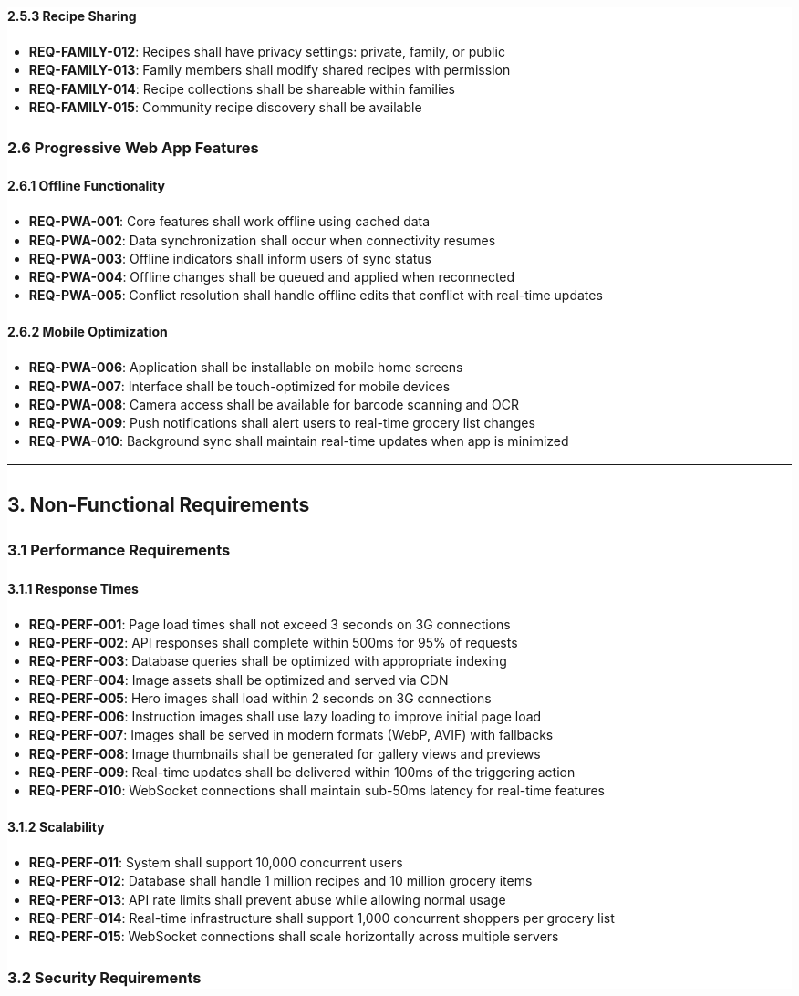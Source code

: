 #### 2.5.3 Recipe Sharing
- **REQ-FAMILY-012**: Recipes shall have privacy settings: private, family, or public
- **REQ-FAMILY-013**: Family members shall modify shared recipes with permission
- **REQ-FAMILY-014**: Recipe collections shall be shareable within families
- **REQ-FAMILY-015**: Community recipe discovery shall be available

### 2.6 Progressive Web App Features

#### 2.6.1 Offline Functionality
- **REQ-PWA-001**: Core features shall work offline using cached data
- **REQ-PWA-002**: Data synchronization shall occur when connectivity resumes
- **REQ-PWA-003**: Offline indicators shall inform users of sync status
- **REQ-PWA-004**: Offline changes shall be queued and applied when reconnected
- **REQ-PWA-005**: Conflict resolution shall handle offline edits that conflict with real-time updates

#### 2.6.2 Mobile Optimization
- **REQ-PWA-006**: Application shall be installable on mobile home screens
- **REQ-PWA-007**: Interface shall be touch-optimized for mobile devices
- **REQ-PWA-008**: Camera access shall be available for barcode scanning and OCR
- **REQ-PWA-009**: Push notifications shall alert users to real-time grocery list changes
- **REQ-PWA-010**: Background sync shall maintain real-time updates when app is minimized

---

## 3. Non-Functional Requirements

### 3.1 Performance Requirements

#### 3.1.1 Response Times
- **REQ-PERF-001**: Page load times shall not exceed 3 seconds on 3G connections
- **REQ-PERF-002**: API responses shall complete within 500ms for 95% of requests
- **REQ-PERF-003**: Database queries shall be optimized with appropriate indexing
- **REQ-PERF-004**: Image assets shall be optimized and served via CDN
- **REQ-PERF-005**: Hero images shall load within 2 seconds on 3G connections
- **REQ-PERF-006**: Instruction images shall use lazy loading to improve initial page load
- **REQ-PERF-007**: Images shall be served in modern formats (WebP, AVIF) with fallbacks
- **REQ-PERF-008**: Image thumbnails shall be generated for gallery views and previews
- **REQ-PERF-009**: Real-time updates shall be delivered within 100ms of the triggering action
- **REQ-PERF-010**: WebSocket connections shall maintain sub-50ms latency for real-time features

#### 3.1.2 Scalability
- **REQ-PERF-011**: System shall support 10,000 concurrent users
- **REQ-PERF-012**: Database shall handle 1 million recipes and 10 million grocery items
- **REQ-PERF-013**: API rate limits shall prevent abuse while allowing normal usage
- **REQ-PERF-014**: Real-time infrastructure shall support 1,000 concurrent shoppers per grocery list
- **REQ-PERF-015**: WebSocket connections shall scale horizontally across multiple servers

### 3.2 Security Requirements
